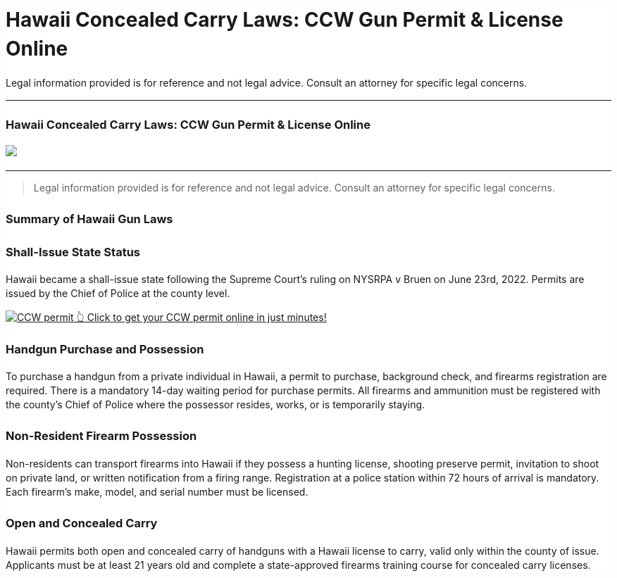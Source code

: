 # Hawaii Concealed Carry Laws: CCW Gun Permit & License Online

Legal information provided is for reference and not legal advice. Consult an attorney for specific legal concerns. 

* * *

### Hawaii Concealed Carry Laws: CCW Gun Permit & License Online

![](https://cdn-images-1.medium.com/max/1200/1*yL5UYpO_lArIkERnOl6InQ.png)

* * *

> Legal information provided is for reference and not legal advice. Consult an attorney for specific legal concerns.

### Summary of Hawaii Gun Laws

### Shall-Issue State Status

Hawaii became a shall-issue state following the Supreme Court’s ruling on NYSRPA v Bruen on June 23rd, 2022. Permits are issued by the Chief of Police at the county level.

<a href="https://serp.ly/ccw">
<div>
    <img src="https://cdn-images-1.medium.com/max/1200/1*aCmvRhaa5Xjz4zDZxHzAjg.png" alt="CCW permit">
    👆 Click to get your CCW permit online in just minutes!
</div>
</a>

### Handgun Purchase and Possession

To purchase a handgun from a private individual in Hawaii, a permit to purchase, background check, and firearms registration are required. There is a mandatory 14-day waiting period for purchase permits. All firearms and ammunition must be registered with the county’s Chief of Police where the possessor resides, works, or is temporarily staying.

### Non-Resident Firearm Possession

Non-residents can transport firearms into Hawaii if they possess a hunting license, shooting preserve permit, invitation to shoot on private land, or written notification from a firing range. Registration at a police station within 72 hours of arrival is mandatory. Each firearm’s make, model, and serial number must be licensed.

### Open and Concealed Carry

Hawaii permits both open and concealed carry of handguns with a Hawaii license to carry, valid only within the county of issue. Applicants must be at least 21 years old and complete a state-approved firearms training course for concealed carry licenses.
